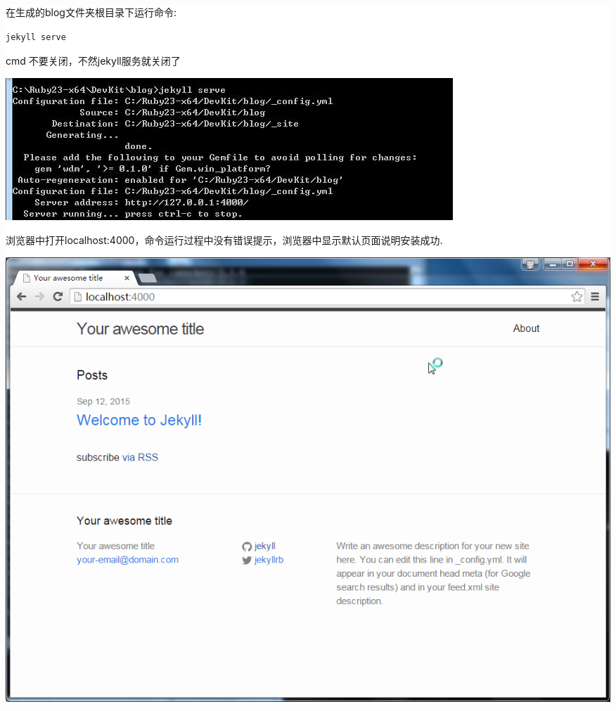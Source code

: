 在生成的blog文件夹根目录下运行命令:

    jekyll serve

cmd 不要关闭，不然jekyll服务就关闭了

![ruby](/images/githubpages/blog03.jpg)

浏览器中打开localhost:4000，命令运行过程中没有错误提示，浏览器中显示默认页面说明安装成功.

![ruby](/images/githubpages/blog02.png)
